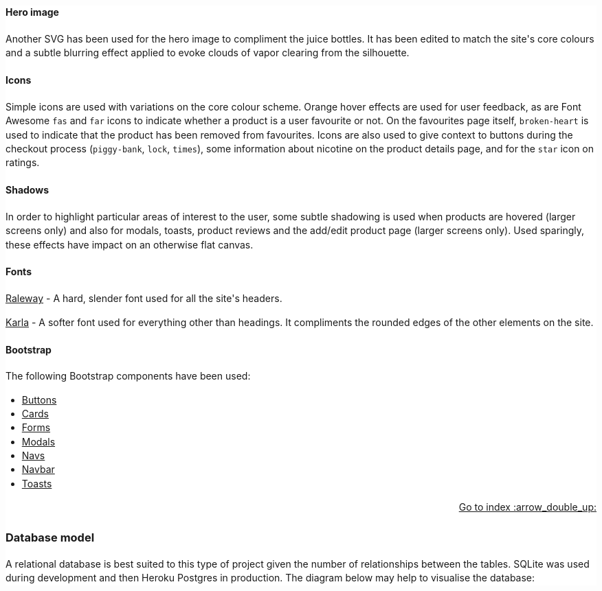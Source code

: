 #### Hero image

Another SVG has been used for the hero image to compliment the juice bottles. It has been edited to match the site's core colours and a subtle blurring effect applied to evoke clouds of vapor clearing from the silhouette.

#### Icons

Simple icons are used with variations on the core colour scheme. Orange hover effects are used for user feedback, as are Font Awesome `fas` and `far` icons to indicate whether a product is a user favourite or not. On the favourites page itself, `broken-heart` is used to indicate that the product has been removed from favourites. Icons are also used to give context to buttons during the checkout process (`piggy-bank`, `lock`, `times`), some information about nicotine on the product details page, and for the `star` icon on ratings.

#### Shadows
In order to highlight particular areas of interest to the user, some subtle shadowing is used when products are hovered (larger screens only) and also for modals, toasts, product reviews and the add/edit product page (larger screens only). Used sparingly, these effects have impact on an otherwise flat canvas.

#### Fonts

[Raleway](https://fonts.google.com/specimen/Raleway#about) - A hard, slender font used for all the site's headers.

[Karla](https://fonts.google.com/specimen/Karla#about) - A softer font used for everything other than headings. It compliments the rounded edges of the other elements on the site.

#### Bootstrap

The following Bootstrap components have been used:

- [Buttons](https://getbootstrap.com/docs/4.6/components/buttons/)
- [Cards](https://getbootstrap.com/docs/4.6/components/card/)
- [Forms](https://getbootstrap.com/docs/4.6/components/forms/)
- [Modals](https://getbootstrap.com/docs/4.6/components/modal/)
- [Navs](https://getbootstrap.com/docs/4.6/components/navs/)
- [Navbar](https://getbootstrap.com/docs/4.6/components/navbar/)
- [Toasts](https://getbootstrap.com/docs/4.6/components/toasts/)

<div align="right"><a style="text-align:right" href="#top">Go to index :arrow_double_up:</a></div>

<span id="database-model"></span>

### Database model

A relational database is best suited to this type of project given the number of relationships between the tables. SQLite was used during development and then Heroku Postgres in production. The diagram below may help to visualise the database:

